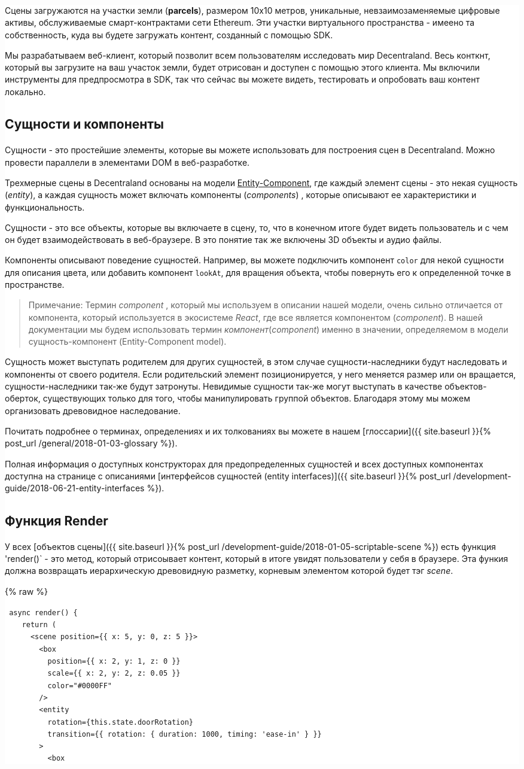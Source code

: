 Сцены загружаются на участки земли (**parcels**), размером 10х10 метров, уникальные, невзаимозаменяемые цифровые активы, обслуживаемые смарт-контрактами сети Ethereum. Эти участки виртуального пространства - имеено та собственность, куда вы будете загружать контент, созданный с помощью SDK.

Мы разрабатываем веб-клиент, который позволит всем пользователям исследовать мир Decentraland. Весь конткнт, который вы загрузите на ваш участок земли, будет отрисован и доступен с помощью этого клиента. Мы включили инструменты для предпросмотра в SDK, так что сейчас вы можете видеть, тестировать и опробовать ваш контент локально.

## Сущности и компоненты

Сущности - это простейшие элементы, которые вы можете использовать для построения сцен в Decentraland. Можно провести параллели в элементами DOM в веб-разработке.

Трехмерные сцены в  Decentraland основаны на модели [Entity-Component](https://en.wikipedia.org/wiki/Entity%E2%80%93component%E2%80%93system), где каждый элемент сцены - это некая сущность (_entity_), а каждая сущность может включать компоненты (_components_) , которые описывают ее характеристики и функциональность.

Сущности - это все объекты, которые вы включаете в сцену, то, что в конечном итоге будет видеть пользователь и с чем он будет взаимодействовать в веб-браузере. В это понятие так же включены 3D объекты и аудио файлы.

Компоненты описывают поведение сущностей. Например, вы можете подключить компонент `color` для некой сущности для описания цвета, или добавить компонент `lookAt`, для вращения объекта, чтобы повернуть его к определенной точке в пространстве.

> Примечание: Термин _component_ , который мы используем в описании нашей модели, очень сильно отличается от компонента, который используется в экосистеме _React_, где все является компонентом (_component_). В нашей документации мы будем использовать термин _компонент_(_component_) именно в значении, определяемом в модели сущность-компонент (Entity-Component model).

Сущность может выступать родителем для других сущностей, в этом случае сущности-наследники будут наследовать и компоненты от своего родителя. Если родительский элемент позиционируется, у него меняется размер или он вращается, сущности-наследники так-же будут затронуты. Невидимые сущности так-же могут выступать в качестве объектов-оберток, существующих только для того, чтобы манипулировать группой объектов. Благодаря этому мы можем организовать древовидное наследование.

Почитать подробнее о терминах, определениях и их толкованиях вы можете в нашем [глоссарии]({{ site.baseurl }}{% post_url /general/2018-01-03-glossary %}).

Полная информация о доступных конструкторах для предопределенных сущностей и всех доступных компонентах доступна на странице с описаниями [интерфейсов сущностей (entity interfaces)]({{ site.baseurl }}{% post_url /development-guide/2018-06-21-entity-interfaces %}).

## Функция Render

У всех [объектов сцены]({{ site.baseurl }}{% post_url /development-guide/2018-01-05-scriptable-scene %}) есть функция 'render()` - это метод, который отрисоывает контент, который в итоге увидят пользователи у себя в браузере. Эта функия должна возвращать иерархическую древовидную разметку, корневым элементом которой будет тэг _scene_.

{% raw %}

```tsx
 async render() {
    return (
      <scene position={{ x: 5, y: 0, z: 5 }}>
        <box
          position={{ x: 2, y: 1, z: 0 }}
          scale={{ x: 2, y: 2, z: 0.05 }}
          color="#0000FF"
        />
        <entity
          rotation={this.state.doorRotation}
          transition={{ rotation: { duration: 1000, timing: 'ease-in' } }}
        >
          <box
```